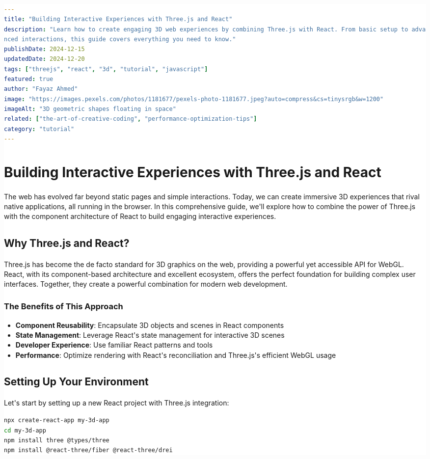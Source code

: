 ```yaml
---
title: "Building Interactive Experiences with Three.js and React"
description: "Learn how to create engaging 3D web experiences by combining Three.js with React. From basic setup to advanced interactions, this guide covers everything you need to know."
publishDate: 2024-12-15
updatedDate: 2024-12-20
tags: ["threejs", "react", "3d", "tutorial", "javascript"]
featured: true
author: "Fayaz Ahmed"
image: "https://images.pexels.com/photos/1181677/pexels-photo-1181677.jpeg?auto=compress&cs=tinysrgb&w=1200"
imageAlt: "3D geometric shapes floating in space"
related: ["the-art-of-creative-coding", "performance-optimization-tips"]
category: "tutorial"
---
```


# Building Interactive Experiences with Three.js and React

The web has evolved far beyond static pages and simple interactions. Today, we can create immersive 3D experiences that rival native applications, all running in the browser. In this comprehensive guide, we'll explore how to combine the power of Three.js with the component architecture of React to build engaging interactive experiences.

## Why Three.js and React?

Three.js has become the de facto standard for 3D graphics on the web, providing a powerful yet accessible API for WebGL. React, with its component-based architecture and excellent ecosystem, offers the perfect foundation for building complex user interfaces. Together, they create a powerful combination for modern web development.

### The Benefits of This Approach

- **Component Reusability**: Encapsulate 3D objects and scenes in React components
- **State Management**: Leverage React's state management for interactive 3D scenes
- **Developer Experience**: Use familiar React patterns and tools
- **Performance**: Optimize rendering with React's reconciliation and Three.js's efficient WebGL usage

## Setting Up Your Environment

Let's start by setting up a new React project with Three.js integration:

```bash
npx create-react-app my-3d-app
cd my-3d-app
npm install three @types/three
npm install @react-three/fiber @react-three/drei
```
